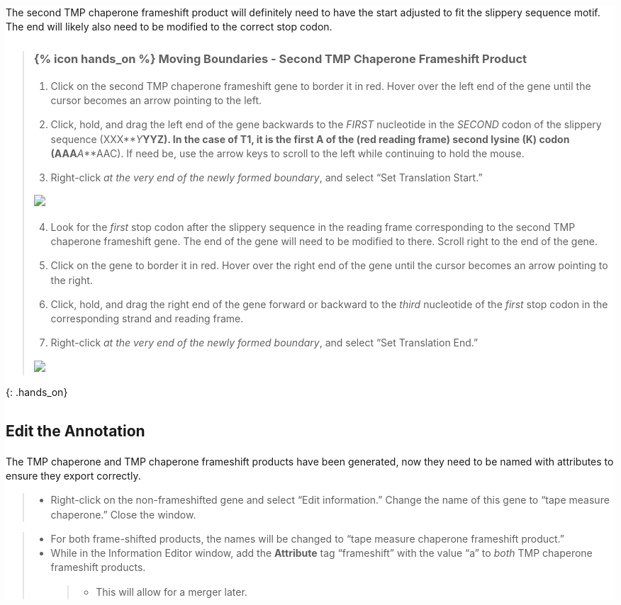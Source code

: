 The second TMP chaperone frameshift product will definitely need to have the start adjusted to fit the slippery sequence motif. The end will likely also need to be modified to the correct stop codon.

> ### {% icon hands_on %} Moving Boundaries - Second TMP Chaperone Frameshift Product
>
> 1. Click on the second TMP chaperone frameshift gene to border it in red. Hover over the left end of the gene until the cursor becomes an arrow pointing to the left.
>
> 2. Click, hold, and drag the left end of the gene backwards to the *FIRST* nucleotide in the *SECOND* codon of the slippery sequence (XXX**_Y_**YYZ). In the case of T1, it is the first A of the (red reading frame) second lysine (K) codon (AAA**_A_**AAC). If need be, use the arrow keys to scroll to the left while continuing to hold the mouse.
>
> 3. Right-click *at the very end of the newly formed boundary*, and select “Set Translation Start.” 
>
> ![](../../images/annotating-tmp-chaperone-frameshifts-screenshots/23_t1_second_chaperone_frameshift_start.png)
>
> 4. Look for the *first* stop codon after the slippery sequence in the reading frame corresponding to the second TMP chaperone frameshift gene. The end of the gene will need to be modified to there. Scroll right to the end of the gene.
>
> 5. Click on the gene to border it in red. Hover over the right end of the gene until the cursor becomes an arrow pointing to the right.
>
> 6. Click, hold, and drag the right end of the gene forward or backward to the *third* nucleotide of the *first* stop codon in the corresponding strand and reading frame.
>
> 7. Right-click *at the very end of the newly formed boundary*, and select “Set Translation End.”
>
> ![](../../images/annotating-tmp-chaperone-frameshifts-screenshots/24_t1_second_chaperone_frameshift_end.png)
>
{: .hands_on}

## Edit the Annotation

The TMP chaperone and TMP chaperone frameshift  products have been generated, now they need to be named with attributes to ensure they export correctly. 

> * Right-click on the non-frameshifted gene and select “Edit information.” Change the name of this gene to “tape measure chaperone.” Close the window.

> * For both frame-shifted products, the names will be changed to “tape measure chaperone frameshift product.”
> * While in the Information Editor window, add the **Attribute** tag “frameshift” with the value “a” to *both* TMP chaperone frameshift products.
>    > * This will allow for a merger later.
